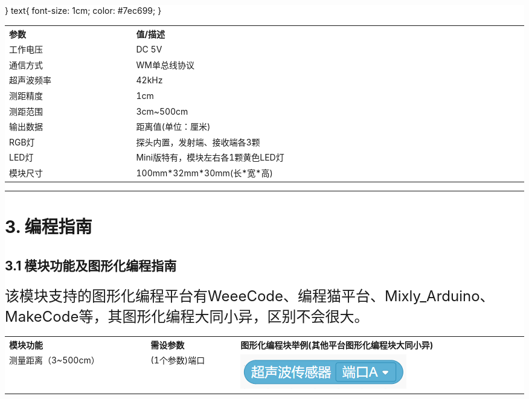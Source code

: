 }
text{
	font-size: 1cm;
	color: #7ec699;
}
</style>


<table class="imagetable" style="display: table; text-align: left;">
<tr>
    <th>参数</th><th>值/描述</th>
</tr>
<tr>
    <td>工作电压</td><td>DC 5V</td>
</tr>
<tr>
    <td>通信方式</td><td>WM单总线协议</td>
</tr>
<tr>
    <td>超声波频率</td><td>42kHz</td>
</tr>
<tr>
    <td>测距精度</td><td>1cm</td>
</tr>
<tr>
    <td>测距范围</td><td>3cm~500cm</td>
</tr>
<tr>
    <td>输出数据</td><td>距离值(单位：厘米)</td>
</tr>
<tr>
    <td>RGB灯</td><td>探头内置，发射端、接收端各3颗</td>
</tr>
<tr>
    <td>LED灯</td><td>Mini版特有，模块左右各1颗黄色LED灯</td>
</tr>
<tr>
    <td>模块尺寸</td><td>100mm*32mm*30mm(长*宽*高)</td>
</tr>
</table>

---
# **3. 编程指南**
## **3.1 模块功能及图形化编程指南**

<font size=5>该模块支持的图形化编程平台有WeeeCode、编程猫平台、Mixly_Arduino、MakeCode等，其图形化编程大同小异，区别不会很大。</font>


<table class="imagetable" style="display: table; text-align: left;">
<tr>
    <th>模块功能</th><th>需设参数</th><th>图形化编程块举例(其他平台图形化编程块大同小异)</th>
</tr>
<tr>
    <td>测量距离（3~500cm）</td><td>(1个参数)端口</td><td><img src="docs/electronic_modules/rj11/rgb_ultrasonic_sensor/img_1.png"></img></td>
</tr>
<tr>